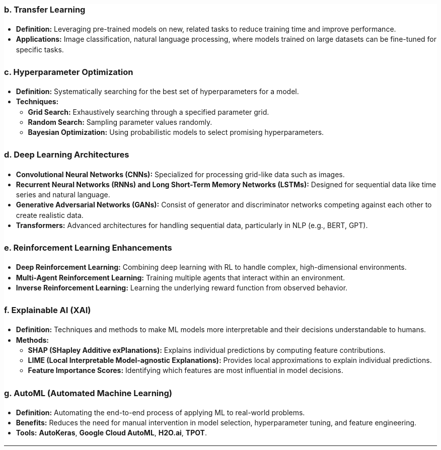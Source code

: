 ### **b. Transfer Learning**

- **Definition:** Leveraging pre-trained models on new, related tasks to reduce training time and improve performance.
- **Applications:** Image classification, natural language processing, where models trained on large datasets can be fine-tuned for specific tasks.

### **c. Hyperparameter Optimization**

- **Definition:** Systematically searching for the best set of hyperparameters for a model.
- **Techniques:**
  - **Grid Search:** Exhaustively searching through a specified parameter grid.
  - **Random Search:** Sampling parameter values randomly.
  - **Bayesian Optimization:** Using probabilistic models to select promising hyperparameters.

### **d. Deep Learning Architectures**

- **Convolutional Neural Networks (CNNs):** Specialized for processing grid-like data such as images.
- **Recurrent Neural Networks (RNNs) and Long Short-Term Memory Networks (LSTMs):** Designed for sequential data like time series and natural language.
- **Generative Adversarial Networks (GANs):** Consist of generator and discriminator networks competing against each other to create realistic data.
- **Transformers:** Advanced architectures for handling sequential data, particularly in NLP (e.g., BERT, GPT).

### **e. Reinforcement Learning Enhancements**

- **Deep Reinforcement Learning:** Combining deep learning with RL to handle complex, high-dimensional environments.
- **Multi-Agent Reinforcement Learning:** Training multiple agents that interact within an environment.
- **Inverse Reinforcement Learning:** Learning the underlying reward function from observed behavior.

### **f. Explainable AI (XAI)**

- **Definition:** Techniques and methods to make ML models more interpretable and their decisions understandable to humans.
- **Methods:**
  - **SHAP (SHapley Additive exPlanations):** Explains individual predictions by computing feature contributions.
  - **LIME (Local Interpretable Model-agnostic Explanations):** Provides local approximations to explain individual predictions.
  - **Feature Importance Scores:** Identifying which features are most influential in model decisions.

### **g. AutoML (Automated Machine Learning)**

- **Definition:** Automating the end-to-end process of applying ML to real-world problems.
- **Benefits:** Reduces the need for manual intervention in model selection, hyperparameter tuning, and feature engineering.
- **Tools:** **AutoKeras**, **Google Cloud AutoML**, **H2O.ai**, **TPOT**.

---